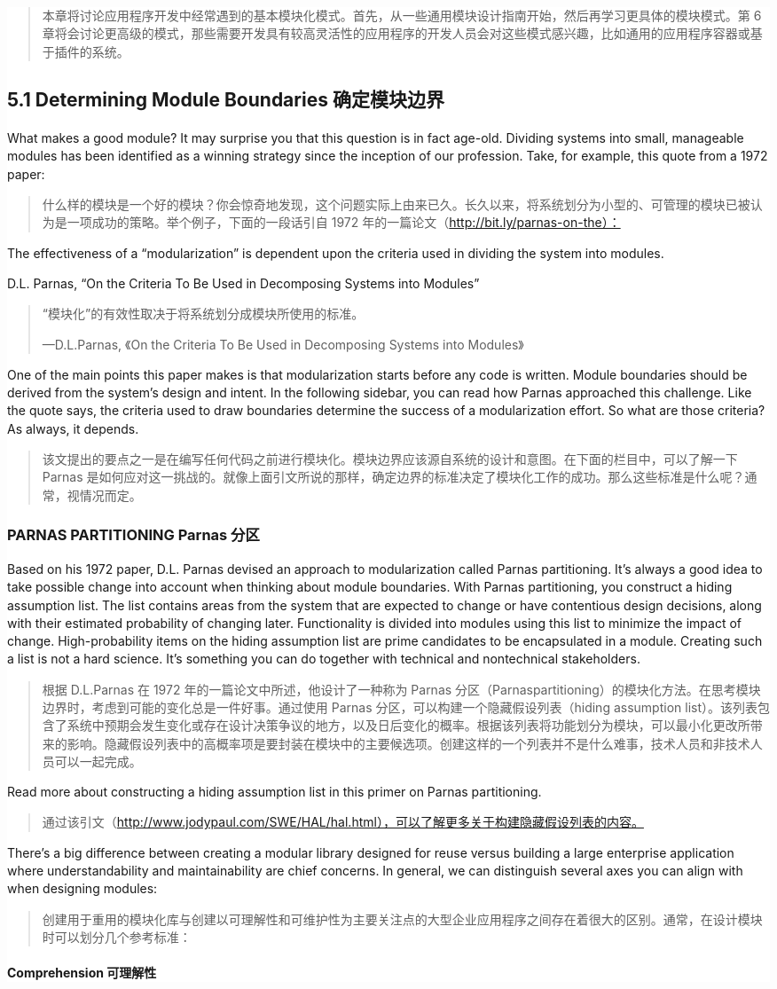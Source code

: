 > 本章将讨论应用程序开发中经常遇到的基本模块化模式。首先，从一些通用模块设计指南开始，然后再学习更具体的模块模式。第 6 章将会讨论更高级的模式，那些需要开发具有较高灵活性的应用程序的开发人员会对这些模式感兴趣，比如通用的应用程序容器或基于插件的系统。

## 5.1 Determining Module Boundaries 确定模块边界

What makes a good module? It may surprise you that this question is in fact age-old. Dividing systems into small, manageable modules has been identified as a winning strategy since the inception of our profession. Take, for example, this quote from a 1972 paper:

> 什么样的模块是一个好的模块？你会惊奇地发现，这个问题实际上由来已久。长久以来，将系统划分为小型的、可管理的模块已被认为是一项成功的策略。举个例子，下面的一段话引自 1972 年的一篇论文（http://bit.ly/parnas-on-the）：

The effectiveness of a “modularization” is dependent upon the criteria used in dividing the system into modules.

D.L. Parnas, “On the Criteria To Be Used in Decomposing Systems into Modules”

> “模块化”的有效性取决于将系统划分成模块所使用的标准。
>
> —D.L.Parnas, 《On the Criteria To Be Used in Decomposing Systems into Modules》

One of the main points this paper makes is that modularization starts before any code is written. Module boundaries should be derived from the system’s design and intent. In the following sidebar, you can read how Parnas approached this challenge. Like the quote says, the criteria used to draw boundaries determine the success of a modularization effort. So what are those criteria? As always, it depends.

> 该文提出的要点之一是在编写任何代码之前进行模块化。模块边界应该源自系统的设计和意图。在下面的栏目中，可以了解一下 Parnas 是如何应对这一挑战的。就像上面引文所说的那样，确定边界的标准决定了模块化工作的成功。那么这些标准是什么呢？通常，视情况而定。

### PARNAS PARTITIONING Parnas 分区

Based on his 1972 paper, D.L. Parnas devised an approach to modularization called Parnas partitioning. It’s always a good idea to take possible change into account when thinking about module boundaries. With Parnas partitioning, you construct a hiding assumption list. The list contains areas from the system that are expected to change or have contentious design decisions, along with their estimated probability of changing later. Functionality is divided into modules using this list to minimize the impact of change. High-probability items on the hiding assumption list are prime candidates to be encapsulated in a module. Creating such a list is not a hard science. It’s something you can do together with technical and nontechnical stakeholders.

> 根据 D.L.Parnas 在 1972 年的一篇论文中所述，他设计了一种称为 Parnas 分区（Parnaspartitioning）的模块化方法。在思考模块边界时，考虑到可能的变化总是一件好事。通过使用 Parnas 分区，可以构建一个隐藏假设列表（hiding assumption list）。该列表包含了系统中预期会发生变化或存在设计决策争议的地方，以及日后变化的概率。根据该列表将功能划分为模块，可以最小化更改所带来的影响。隐藏假设列表中的高概率项是要封装在模块中的主要候选项。创建这样的一个列表并不是什么难事，技术人员和非技术人员可以一起完成。

Read more about constructing a hiding assumption list in this primer on Parnas partitioning.

> 通过该引文（http://www.jodypaul.com/SWE/HAL/hal.html），可以了解更多关于构建隐藏假设列表的内容。

There’s a big difference between creating a modular library designed for reuse versus building a large enterprise application where understandability and maintainability are chief concerns. In general, we can distinguish several axes you can align with when designing modules:

> 创建用于重用的模块化库与创建以可理解性和可维护性为主要关注点的大型企业应用程序之间存在着很大的区别。通常，在设计模块时可以划分几个参考标准：

#### Comprehension 可理解性
